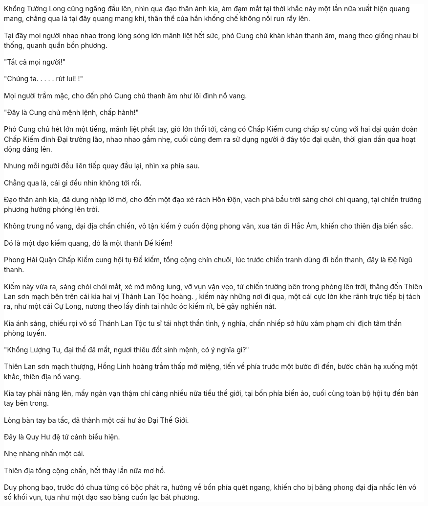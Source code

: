 Khổng Tường Long cũng ngẩng đầu lên, nhìn qua đạo thân ảnh kia, ảm đạm mắt tại thời khắc này một lần nữa xuất hiện quang mang, chẳng qua là tại đây quang mang khi, thân thể của hắn khống chế không nổi run rẩy lên.

Tại đây mọi người nhao nhao trong lòng sóng lớn mãnh liệt hết sức, phó Cung chủ khàn khàn thanh âm, mang theo giống nhau bi thống, quanh quẩn bốn phương.

"Tất cả mọi người!"

"Chúng ta. . . . . rút lui! !"

Mọi người trầm mặc, cho đến phó Cung chủ thanh âm như lôi đình nổ vang.

"Đây là Cung chủ mệnh lệnh, chấp hành!"

Phó Cung chủ hét lớn một tiếng, mãnh liệt phất tay, gió lớn thổi tới, càng có Chấp Kiếm cung chấp sự cùng với hai đại quân đoàn Chấp Kiếm đình Đại trưởng lão, nhao nhao gầm nhẹ, cuối cùng đem ra sử dụng người ở đây tộc đại quân, thời gian dần qua hoạt động dâng lên.

Nhưng mỗi người đều liên tiếp quay đầu lại, nhìn xa phía sau.

Chẳng qua là, cái gì đều nhìn không tới rồi.

Đạo thân ảnh kia, đã dung nhập lờ mờ, cho đến một đạo xé rách Hỗn Độn, vạch phá bầu trời sáng chói chi quang, tại chiến trường phương hướng phóng lên trời.

Không trung nổ vang, đại địa chấn chiến, vô tận kiếm ý cuốn động phong vân, xua tán đi Hắc Ám, khiến cho thiên địa biến sắc.

Đó là một đạo kiếm quang, đó là một thanh Đế kiếm!

Phong Hải Quận Chấp Kiếm cung hội tụ Đế kiếm, tổng cộng chín chuôi, lúc trước chiến tranh dùng đi bốn thanh, đây là Đệ Ngũ thanh.

Kiếm này vừa ra, sáng chói chói mắt, xé mở mông lung, vỡ vụn vặn vẹo, từ chiến trường bên trong phóng lên trời, thẳng đến Thiên Lan sơn mạch bên trên cái kia hai vị Thánh Lan Tộc hoàng. , kiếm này những nơi đi qua, một cái cực lớn khe rãnh trực tiếp bị tách ra, như một cái Cự Long, nương theo lấy đinh tai nhức óc kiếm rít, bẻ gãy nghiền nát.

Kia ánh sáng, chiếu rọi vô số Thánh Lan Tộc tu sĩ tái nhợt thần tình, ý nghĩa, chấn nhiếp sở hữu xâm phạm chi địch tâm thần phòng tuyến.

"Khổng Lượng Tu, đại thế đã mất, ngươi thiêu đốt sinh mệnh, có ý nghĩa gì?"

Thiên Lan sơn mạch thượng, Hồng Linh hoàng trầm thấp mở miệng, tiến về phía trước một bước đi đến, bước chân hạ xuống một khắc, thiên địa nổ vang.

Kia tay phải nâng lên, mấy ngàn vạn thậm chí càng nhiều nữa tiểu thế giới, tại bốn phía biến ảo, cuối cùng toàn bộ hội tụ đến bàn tay bên trong.

Lòng bàn tay ba tấc, đã thành một cái hư ảo Đại Thế Giới.

Đây là Quy Hư đệ tứ cảnh biểu hiện.

Nhẹ nhàng nhấn một cái.

Thiên địa tổng cộng chấn, hết thảy lần nữa mơ hồ.

Duy phong bạo, trước đó chưa từng có bộc phát ra, hướng về bốn phía quét ngang, khiến cho bị băng phong đại địa nhấc lên vô số khối vụn, tựa như một đạo sao băng cuốn lạc bát phương.
